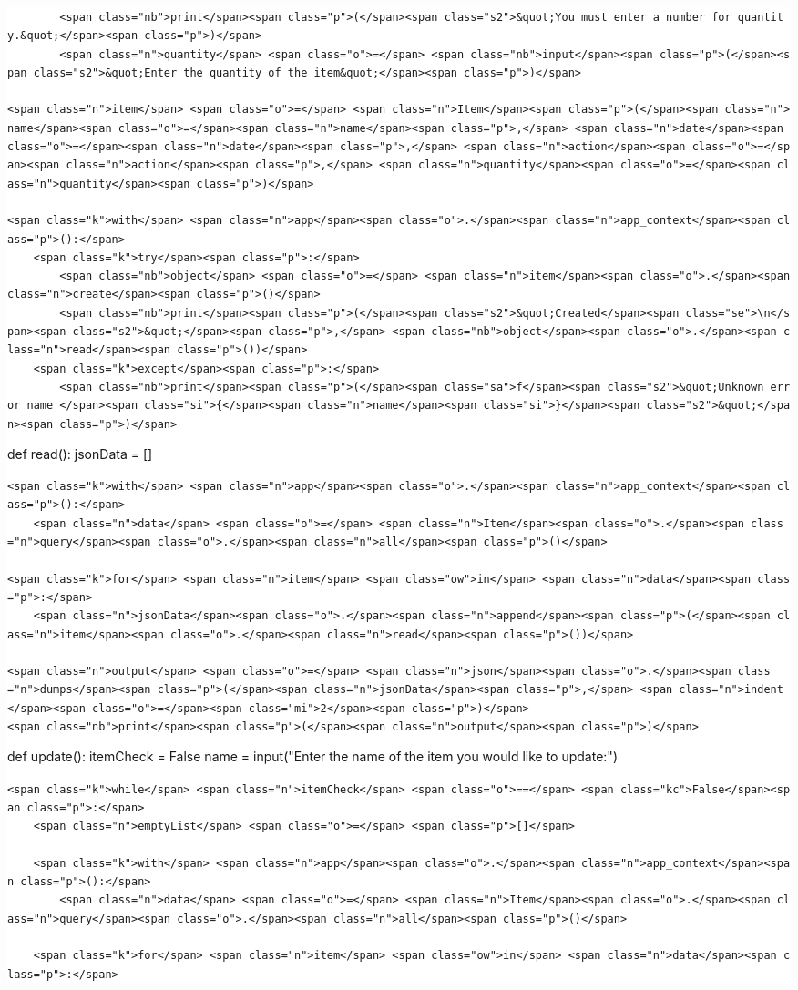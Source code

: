            <span class="nb">print</span><span class="p">(</span><span class="s2">&quot;You must enter a number for quantity.&quot;</span><span class="p">)</span>
            <span class="n">quantity</span> <span class="o">=</span> <span class="nb">input</span><span class="p">(</span><span class="s2">&quot;Enter the quantity of the item&quot;</span><span class="p">)</span>
    
    <span class="n">item</span> <span class="o">=</span> <span class="n">Item</span><span class="p">(</span><span class="n">name</span><span class="o">=</span><span class="n">name</span><span class="p">,</span> <span class="n">date</span><span class="o">=</span><span class="n">date</span><span class="p">,</span> <span class="n">action</span><span class="o">=</span><span class="n">action</span><span class="p">,</span> <span class="n">quantity</span><span class="o">=</span><span class="n">quantity</span><span class="p">)</span>
    
    <span class="k">with</span> <span class="n">app</span><span class="o">.</span><span class="n">app_context</span><span class="p">():</span>
        <span class="k">try</span><span class="p">:</span>
            <span class="nb">object</span> <span class="o">=</span> <span class="n">item</span><span class="o">.</span><span class="n">create</span><span class="p">()</span>
            <span class="nb">print</span><span class="p">(</span><span class="s2">&quot;Created</span><span class="se">\n</span><span class="s2">&quot;</span><span class="p">,</span> <span class="nb">object</span><span class="o">.</span><span class="n">read</span><span class="p">())</span>
        <span class="k">except</span><span class="p">:</span>
            <span class="nb">print</span><span class="p">(</span><span class="sa">f</span><span class="s2">&quot;Unknown error name </span><span class="si">{</span><span class="n">name</span><span class="si">}</span><span class="s2">&quot;</span><span class="p">)</span>
            

<span class="k">def</span> <span class="nf">read</span><span class="p">():</span>
    <span class="n">jsonData</span> <span class="o">=</span> <span class="p">[]</span>
    
    <span class="k">with</span> <span class="n">app</span><span class="o">.</span><span class="n">app_context</span><span class="p">():</span>
        <span class="n">data</span> <span class="o">=</span> <span class="n">Item</span><span class="o">.</span><span class="n">query</span><span class="o">.</span><span class="n">all</span><span class="p">()</span>    
    
    <span class="k">for</span> <span class="n">item</span> <span class="ow">in</span> <span class="n">data</span><span class="p">:</span>
        <span class="n">jsonData</span><span class="o">.</span><span class="n">append</span><span class="p">(</span><span class="n">item</span><span class="o">.</span><span class="n">read</span><span class="p">())</span>
    
    <span class="n">output</span> <span class="o">=</span> <span class="n">json</span><span class="o">.</span><span class="n">dumps</span><span class="p">(</span><span class="n">jsonData</span><span class="p">,</span> <span class="n">indent</span><span class="o">=</span><span class="mi">2</span><span class="p">)</span>
    <span class="nb">print</span><span class="p">(</span><span class="n">output</span><span class="p">)</span>

<span class="k">def</span> <span class="nf">update</span><span class="p">():</span>
    <span class="n">itemCheck</span> <span class="o">=</span> <span class="kc">False</span>
    <span class="n">name</span> <span class="o">=</span> <span class="nb">input</span><span class="p">(</span><span class="s2">&quot;Enter the name of the item you would like to update:&quot;</span><span class="p">)</span>
    
    <span class="k">while</span> <span class="n">itemCheck</span> <span class="o">==</span> <span class="kc">False</span><span class="p">:</span>
        <span class="n">emptyList</span> <span class="o">=</span> <span class="p">[]</span>
    
        <span class="k">with</span> <span class="n">app</span><span class="o">.</span><span class="n">app_context</span><span class="p">():</span>
            <span class="n">data</span> <span class="o">=</span> <span class="n">Item</span><span class="o">.</span><span class="n">query</span><span class="o">.</span><span class="n">all</span><span class="p">()</span>
        
        <span class="k">for</span> <span class="n">item</span> <span class="ow">in</span> <span class="n">data</span><span class="p">:</span>